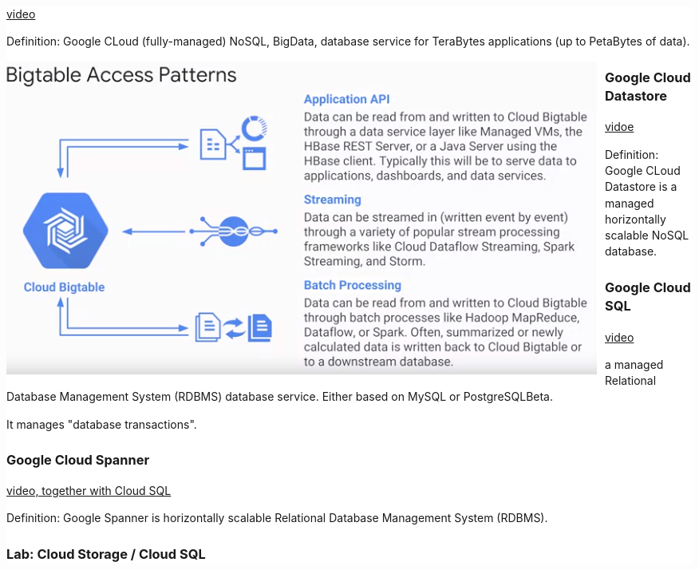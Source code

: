 [video](https://www.coursera.org/learn/gcp-fundamentals/lecture/8LIth/google-cloud-bigtable)

Definition: Google CLoud (fully-managed) NoSQL, BigData, database service for TeraBytes applications (up to PetaBytes of data).

<img src="../images/Storage_BigTable_interactions.png"
     alt="Storage_BigTable_interactions.png"
     style="float: left; margin-right: 10px;" />

### Google Cloud Datastore

[vidoe](https://www.coursera.org/learn/gcp-fundamentals/lecture/7sYyx/google-cloud-datastore)

Definition: Google CLoud Datastore is a managed horizontally scalable NoSQL database.


### Google Cloud SQL

[video](https://www.coursera.org/learn/gcp-fundamentals/lecture/fVTwB/google-cloud-sql-and-google-cloud-spanner)

a managed Relational Database Management System (RDBMS) database service. Either based on MySQL or PostgreSQLBeta.

It manages "database transactions".

### Google Cloud Spanner

[video, together with Cloud SQL](https://www.coursera.org/learn/gcp-fundamentals/lecture/fVTwB/google-cloud-sql-and-google-cloud-spanner)

Definition: Google Spanner is horizontally scalable Relational Database Management System (RDBMS).

### Lab: Cloud Storage / Cloud SQL
